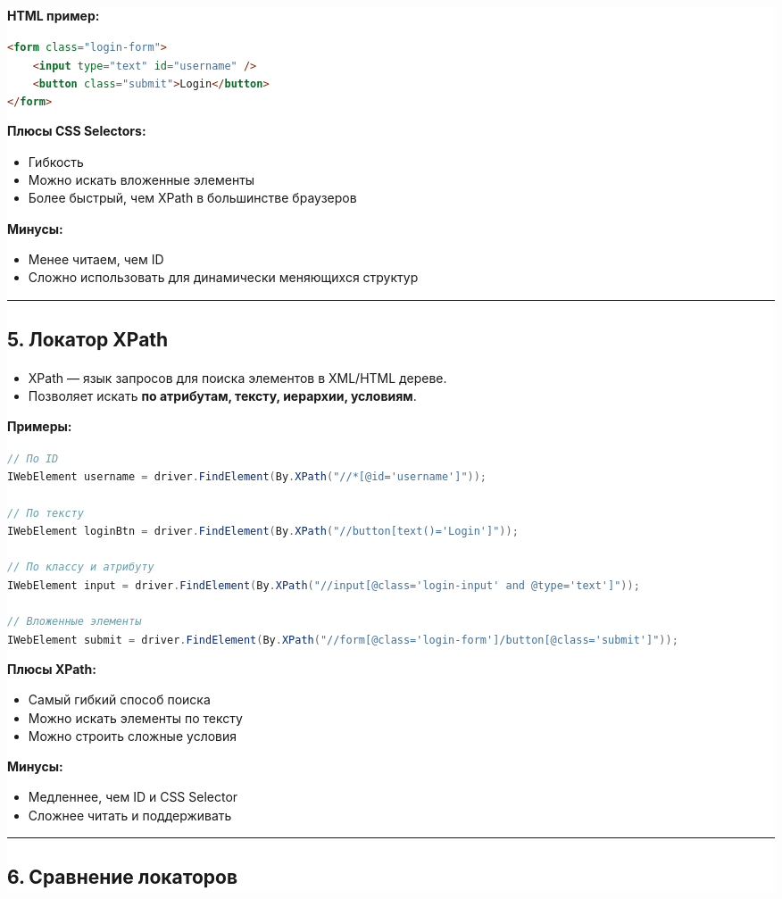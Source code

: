 **HTML пример:**

```html
<form class="login-form">
    <input type="text" id="username" />
    <button class="submit">Login</button>
</form>
```

**Плюсы CSS Selectors:**

* Гибкость
* Можно искать вложенные элементы
* Более быстрый, чем XPath в большинстве браузеров

**Минусы:**

* Менее читаем, чем ID
* Сложно использовать для динамически меняющихся структур

---

## 5. Локатор **XPath**

* XPath — язык запросов для поиска элементов в XML/HTML дереве.
* Позволяет искать **по атрибутам, тексту, иерархии, условиям**.

**Примеры:**

```csharp
// По ID
IWebElement username = driver.FindElement(By.XPath("//*[@id='username']"));

// По тексту
IWebElement loginBtn = driver.FindElement(By.XPath("//button[text()='Login']"));

// По классу и атрибуту
IWebElement input = driver.FindElement(By.XPath("//input[@class='login-input' and @type='text']"));

// Вложенные элементы
IWebElement submit = driver.FindElement(By.XPath("//form[@class='login-form']/button[@class='submit']"));
```

**Плюсы XPath:**

* Самый гибкий способ поиска
* Можно искать элементы по тексту
* Можно строить сложные условия

**Минусы:**

* Медленнее, чем ID и CSS Selector
* Сложнее читать и поддерживать

---

## 6. Сравнение локаторов
